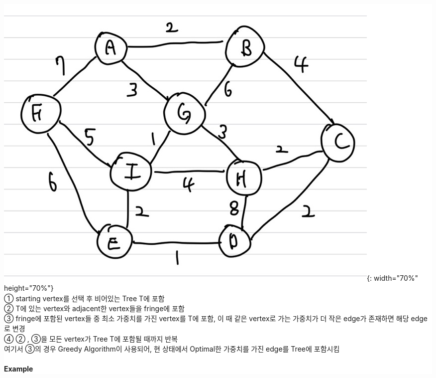 ![prim1](../../../assets/images/Algorithm/2023-09-22-chapter6/prim1.jpg){: width="70%" height="70%"}   
① starting vertex를 선택 후 비어있는 Tree T에 포함    
② T에 있는 vertex와 adjacent한 vertex들을 fringe에 포함   
③ fringe에 포함된 vertex들 중 최소 가중치를 가진 vertex를 T에 포함, 이 때 같은 vertex로 가는 가중치가 더 작은 edge가 존재하면 해당 edge로 변경  
④ ② , ③을 모든 vertex가 Tree T에 포함될 때까지 반복   
여기서 ③의 경우 Greedy Algorithm이 사용되어, 현 상태에서 Optimal한 가중치를 가진 edge를 Tree에 포함시킴   

#### Example
